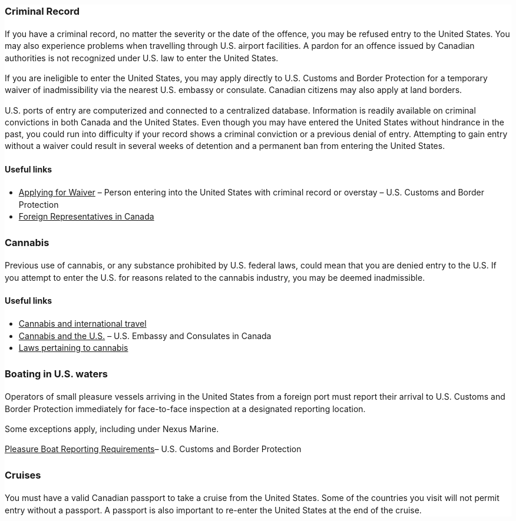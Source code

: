 ### Criminal Record

If you have a criminal record, no matter the severity or the date of the offence, you may be refused entry to the United States. You may also experience problems when travelling through U.S. airport facilities. A pardon for an offence issued by Canadian authorities is not recognized under U.S. law to enter the United States.

If you are ineligible to enter the United States, you may apply directly to U.S. Customs and Border Protection for a temporary waiver of inadmissibility via the nearest U.S. embassy or consulate. Canadian citizens may also apply at land borders.

U.S. ports of entry are computerized and connected to a centralized database. Information is readily available on criminal convictions in both Canada and the United States. Even though you may have entered the United States without hindrance in the past, you could run into difficulty if your record shows a criminal conviction or a previous denial of entry. Attempting to gain entry without a waiver could result in several weeks of detention and a permanent ban from entering the United States.

#### Useful links

* [Applying for Waiver](https://www.cbp.gov/travel/international-visitors/admission-forms/form-i-92-application-advance-permission-enter-nonimmigrant?_ga=2.72289175.588663773.1614641377-547071534.1604693033) – Person entering into the United States with criminal record or overstay – U.S. Customs and Border Protection
* [Foreign Representatives in Canada](http://www.international.gc.ca/protocol-protocole/reps.aspx?lang=eng)

### Cannabis

Previous use of cannabis, or any substance prohibited by U.S. federal laws, could mean that you are denied entry to the U.S. If you attempt to enter the U.S. for reasons related to the cannabis industry, you may be deemed inadmissible.

#### Useful links

* [Cannabis and international travel](https://travel.gc.ca/travelling/cannabis-and-international-travel)
* [Cannabis and the U.S.](https://ca.usembassy.gov/cannabis-legalization-in-canada/?_ga=2.187500648.114042714.1739527838-2098433073.1739527838) – U.S. Embassy and Consulates in Canada
* [Laws pertaining to cannabis](https://travel.gc.ca/destinations/united-states#laws)

### Boating in U.S. waters

Operators of small pleasure vessels arriving in the United States from a foreign port must report their arrival to U.S. Customs and Border Protection immediately for face-to-face inspection at a designated reporting location.

Some exceptions apply, including under Nexus Marine.

[Pleasure Boat Reporting Requirements](https://www.cbp.gov/travel/pleasure-boats-private-flyers/pleasure-boat-overview)– U.S. Customs and Border Protection

### Cruises

You must have a valid Canadian passport to take a cruise from the United States. Some of the countries you visit will not permit entry without a passport. A passport is also important to re-enter the United States at the end of the cruise.
